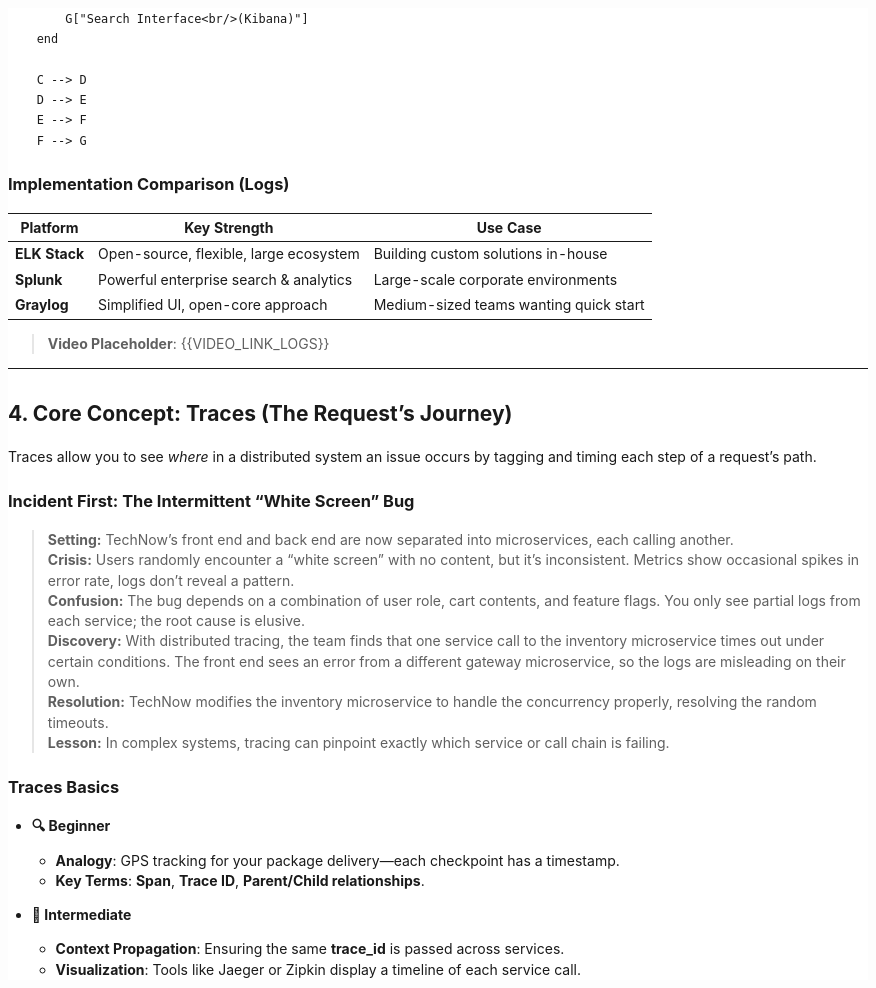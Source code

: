 ```mermaid
        G["Search Interface<br/>(Kibana)"]
    end
    
    C --> D
    D --> E
    E --> F
    F --> G
```

### **Implementation Comparison (Logs)**

| **Platform**    | **Key Strength**                  | **Use Case**                           |
|-----------------|-----------------------------------|----------------------------------------|
| **ELK Stack**   | Open-source, flexible, large ecosystem | Building custom solutions in-house    |
| **Splunk**      | Powerful enterprise search & analytics | Large-scale corporate environments    |
| **Graylog**     | Simplified UI, open-core approach | Medium-sized teams wanting quick start |

> **Video Placeholder**: {{VIDEO_LINK_LOGS}}

---

## 4. Core Concept: Traces (The Request’s Journey)

Traces allow you to see *where* in a distributed system an issue occurs by tagging and timing each step of a request’s path.

### **Incident First: The Intermittent “White Screen” Bug**

> **Setting:** TechNow’s front end and back end are now separated into microservices, each calling another.  
> **Crisis:** Users randomly encounter a “white screen” with no content, but it’s inconsistent. Metrics show occasional spikes in error rate, logs don’t reveal a pattern.  
> **Confusion:** The bug depends on a combination of user role, cart contents, and feature flags. You only see partial logs from each service; the root cause is elusive.  
> **Discovery:** With distributed tracing, the team finds that one service call to the inventory microservice times out under certain conditions. The front end sees an error from a different gateway microservice, so the logs are misleading on their own.  
> **Resolution:** TechNow modifies the inventory microservice to handle the concurrency properly, resolving the random timeouts.  
> **Lesson:** In complex systems, tracing can pinpoint exactly which service or call chain is failing.

### **Traces Basics**

- **🔍 Beginner**  
  - **Analogy**: GPS tracking for your package delivery—each checkpoint has a timestamp.  
  - **Key Terms**: **Span**, **Trace ID**, **Parent/Child relationships**.  

- **🧩 Intermediate**  
  - **Context Propagation**: Ensuring the same **trace_id** is passed across services.  
  - **Visualization**: Tools like Jaeger or Zipkin display a timeline of each service call.  

